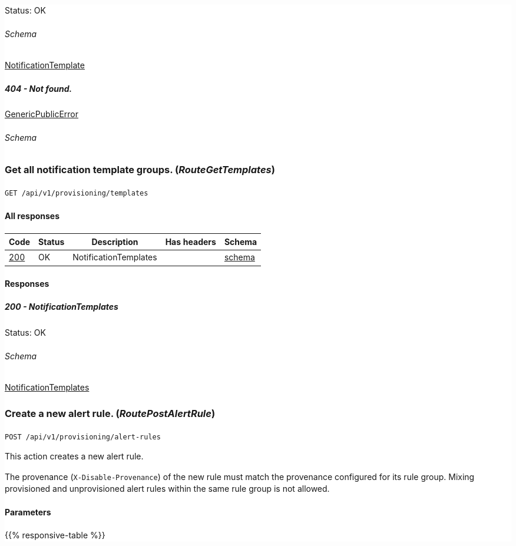 Status: OK

###### <span id="route-get-template-200-schema"></span> Schema

[NotificationTemplate](#notification-template)

##### <span id="route-get-template-404"></span> 404 - Not found.

[GenericPublicError](#generic-public-error)

###### <span id="route-get-template-404-schema"></span> Schema

### <span id="route-get-templates"></span> Get all notification template groups. (_RouteGetTemplates_)

```
GET /api/v1/provisioning/templates
```

#### All responses

| Code                            | Status | Description           | Has headers | Schema                                    |
| ------------------------------- | ------ | --------------------- | :---------: | ----------------------------------------- |
| [200](#route-get-templates-200) | OK     | NotificationTemplates |             | [schema](#route-get-templates-200-schema) |

#### Responses

##### <span id="route-get-templates-200"></span> 200 - NotificationTemplates

Status: OK

###### <span id="route-get-templates-200-schema"></span> Schema

[NotificationTemplates](#notification-templates)

### <span id="route-post-alert-rule"></span> Create a new alert rule. (_RoutePostAlertRule_)

```
POST /api/v1/provisioning/alert-rules
```

This action creates a new alert rule. 

The provenance (`X-Disable-Provenance`) of the new rule must match the provenance configured for its rule group. Mixing provisioned and unprovisioned alert rules within the same rule group is not allowed.

#### Parameters

{{% responsive-table %}}

